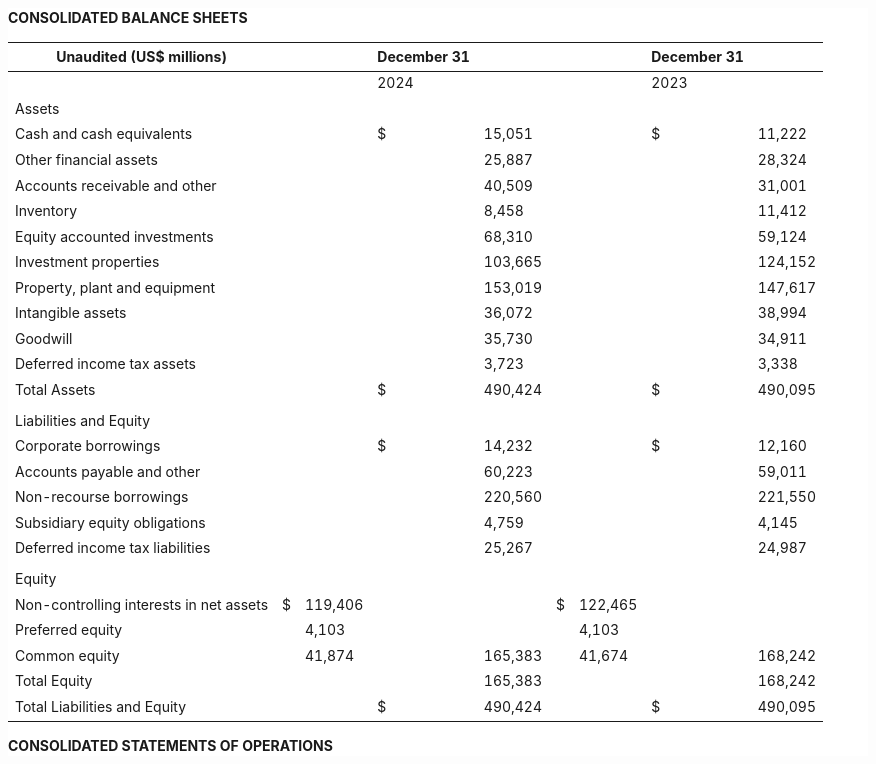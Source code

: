 **CONSOLIDATED BALANCE SHEETS**

| Unaudited (US$ millions) |  | | December 31 | |  | | December 31 | |
| --- | --- | --- | --- | --- | --- | --- | --- | --- |
|  | |  | 2024 |  | |  | 2023 |
| Assets |  | |  | |  | |  | |
| Cash and cash equivalents |  | | $ | 15,051 |  | | $ | 11,222 |
| Other financial assets |  | |  | 25,887 |  | |  | 28,324 |
| Accounts receivable and other |  | |  | 40,509 |  | |  | 31,001 |
| Inventory |  | |  | 8,458 |  | |  | 11,412 |
| Equity accounted investments |  | |  | 68,310 |  | |  | 59,124 |
| Investment properties |  | |  | 103,665 |  | |  | 124,152 |
| Property, plant and equipment |  | |  | 153,019 |  | |  | 147,617 |
| Intangible assets |  | |  | 36,072 |  | |  | 38,994 |
| Goodwill |  | |  | 35,730 |  | |  | 34,911 |
| Deferred income tax assets |  | |  | 3,723 |  | |  | 3,338 |
| Total Assets |  | | $ | 490,424 |  | | $ | 490,095 |
|  |  | |  | |  | |  | |
| Liabilities and Equity |  | |  | |  | |  | |
| Corporate borrowings |  | | $ | 14,232 |  | | $ | 12,160 |
| Accounts payable and other |  | |  | 60,223 |  | |  | 59,011 |
| Non-recourse borrowings |  | |  | 220,560 |  | |  | 221,550 |
| Subsidiary equity obligations |  | |  | 4,759 |  | |  | 4,145 |
| Deferred income tax liabilities |  | |  | 25,267 |  | |  | 24,987 |
|  |  | |  | |  | |  | |
| Equity |  | |  | |  | |  | |
| Non-controlling interests in net assets | $ | 119,406 |  | | $ | 122,465 |  | |
| Preferred equity |  | 4,103 |  | |  | 4,103 |  | |
| Common equity |  | 41,874 |  | 165,383 |  | 41,674 |  | 168,242 |
| Total Equity |  | |  | 165,383 |  | |  | 168,242 |
| Total Liabilities and Equity |  | | $ | 490,424 |  | | $ | 490,095 |

**CONSOLIDATED STATEMENTS OF OPERATIONS**

